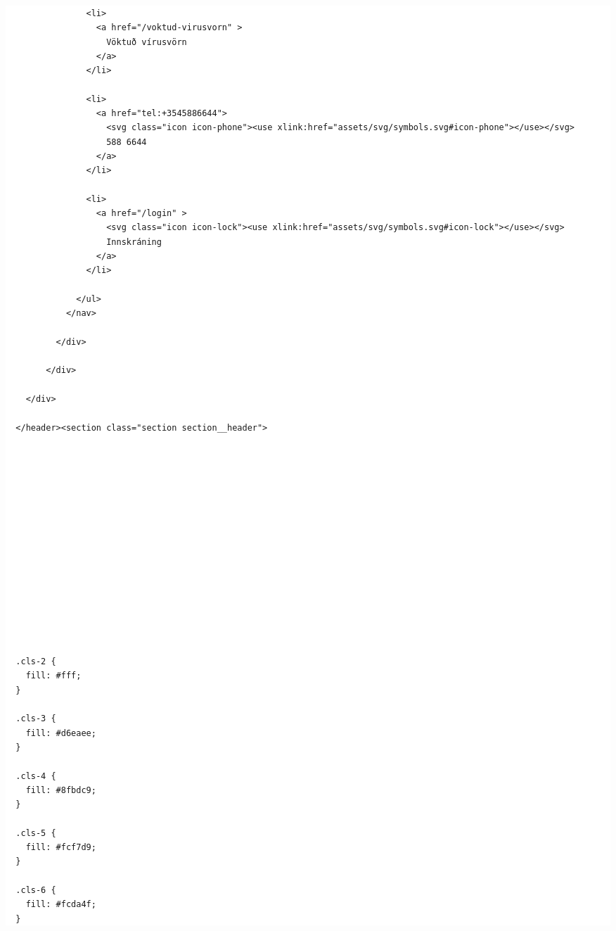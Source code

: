                     <li>
                      <a href="/voktud-virusvorn" >
                        Vöktuð vírusvörn
                      </a>
                    </li>

                    <li>
                      <a href="tel:+3545886644">
                        <svg class="icon icon-phone"><use xlink:href="assets/svg/symbols.svg#icon-phone"></use></svg>
                        588 6644
                      </a>
                    </li>

                    <li>
                      <a href="/login" >
                        <svg class="icon icon-lock"><use xlink:href="assets/svg/symbols.svg#icon-lock"></use></svg>
                        Innskráning
                      </a>
                    </li>
                  
                  </ul>
                </nav>
                
              </div>
              
            </div>

        </div>

      </header><section class="section section__header">
  
  <svg id="afritun_animation" data-name="afritun animation" xmlns="http://www.w3.org/2000/svg" viewBox="0 0 5117.06 1660">
  <defs>
    <style>
      .cls-1 {
        fill: #f5e380;
      }

      .cls-2 {
        fill: #fff;
      }

      .cls-3 {
        fill: #d6eaee;
      }

      .cls-4 {
        fill: #8fbdc9;
      }

      .cls-5 {
        fill: #fcf7d9;
      }

      .cls-6 {
        fill: #fcda4f;
      }
